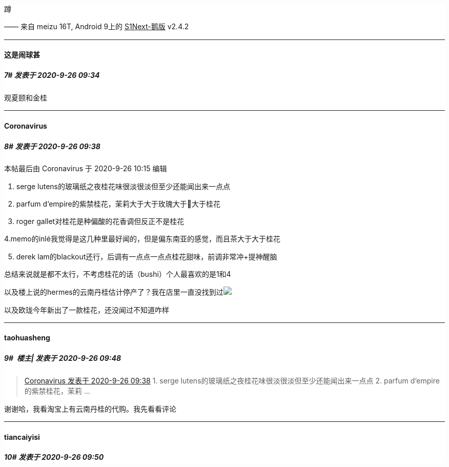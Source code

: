 
蹲

—— 来自 meizu 16T, Android 9上的 [S1Next-鹅版](https://github.com/ykrank/S1-Next/releases) v2.4.2


-----

####  这是闹球甚  
##### 7#       发表于 2020-9-26 09:34


观夏颐和金桂


-----

####  Coronavirus  
##### 8#       发表于 2020-9-26 09:38


 本帖最后由 Coronavirus 于 2020-9-26 10:15 编辑 

1. serge lutens的玻璃纸之夜桂花味很淡很淡但至少还能闻出来一点点

2. parfum d‘empire的紫禁桂花，茉莉大于大于玫瑰大于🍵大于桂花

3. roger gallet对桂花是种偏酸的花香调但反正不是桂花

4.memo的inlé我觉得是这几种里最好闻的，但是偏东南亚的感觉，而且茶大于大于桂花

5. derek lam的blackout还行，后调有一点点一点点桂花甜味，前调非常冲+提神醒脑


总结来说就是都不太行，不考虑桂花的话（bushi）个人最喜欢的是1和4


以及楼上说的hermes的云南丹桂估计停产了？我在店里一直没找到过<img src="https://static.saraba1st.com/image/smiley/face2017/155.png" referrerpolicy="no-referrer">

以及欧珑今年新出了一款桂花，还没闻过不知道咋样


-----

####  taohuasheng  
##### 9#         楼主| 发表于 2020-9-26 09:48


<blockquote><a href="httphttps://bbs.saraba1st.com/2b/forum.php?mod=redirect&amp;goto=findpost&amp;pid=48858189&amp;ptid=1961967" target="_blank">Coronavirus 发表于 2020-9-26 09:38</a>
1. serge lutens的玻璃纸之夜桂花味很淡很淡但至少还能闻出来一点点
2. parfum d‘empire的紫禁桂花，茉莉 ...</blockquote>
谢谢哈，我看淘宝上有云南丹桂的代购。我先看看评论


-----

####  tiancaiyisi  
##### 10#       发表于 2020-9-26 09:50


